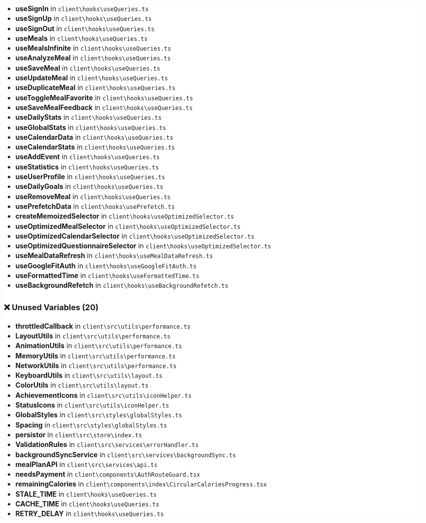 - **useSignIn** in `client\hooks\useQueries.ts`
- **useSignUp** in `client\hooks\useQueries.ts`
- **useSignOut** in `client\hooks\useQueries.ts`
- **useMeals** in `client\hooks\useQueries.ts`
- **useMealsInfinite** in `client\hooks\useQueries.ts`
- **useAnalyzeMeal** in `client\hooks\useQueries.ts`
- **useSaveMeal** in `client\hooks\useQueries.ts`
- **useUpdateMeal** in `client\hooks\useQueries.ts`
- **useDuplicateMeal** in `client\hooks\useQueries.ts`
- **useToggleMealFavorite** in `client\hooks\useQueries.ts`
- **useSaveMealFeedback** in `client\hooks\useQueries.ts`
- **useDailyStats** in `client\hooks\useQueries.ts`
- **useGlobalStats** in `client\hooks\useQueries.ts`
- **useCalendarData** in `client\hooks\useQueries.ts`
- **useCalendarStats** in `client\hooks\useQueries.ts`
- **useAddEvent** in `client\hooks\useQueries.ts`
- **useStatistics** in `client\hooks\useQueries.ts`
- **useUserProfile** in `client\hooks\useQueries.ts`
- **useDailyGoals** in `client\hooks\useQueries.ts`
- **useRemoveMeal** in `client\hooks\useQueries.ts`
- **usePrefetchData** in `client\hooks\usePrefetch.ts`
- **createMemoizedSelector** in `client\hooks\useOptimizedSelector.ts`
- **useOptimizedMealSelector** in `client\hooks\useOptimizedSelector.ts`
- **useOptimizedCalendarSelector** in `client\hooks\useOptimizedSelector.ts`
- **useOptimizedQuestionnaireSelector** in `client\hooks\useOptimizedSelector.ts`
- **useMealDataRefresh** in `client\hooks\useMealDataRefresh.ts`
- **useGoogleFitAuth** in `client\hooks\useGoogleFitAuth.ts`
- **useFormattedTime** in `client\hooks\useFormattedTime.ts`
- **useBackgroundRefetch** in `client\hooks\useBackgroundRefetch.ts`

### ❌ Unused Variables (20)

- **throttledCallback** in `client\src\utils\performance.ts`
- **LayoutUtils** in `client\src\utils\performance.ts`
- **AnimationUtils** in `client\src\utils\performance.ts`
- **MemoryUtils** in `client\src\utils\performance.ts`
- **NetworkUtils** in `client\src\utils\performance.ts`
- **KeyboardUtils** in `client\src\utils\layout.ts`
- **ColorUtils** in `client\src\utils\layout.ts`
- **AchievementIcons** in `client\src\utils\iconHelper.ts`
- **StatusIcons** in `client\src\utils\iconHelper.ts`
- **GlobalStyles** in `client\src\styles\globalStyles.ts`
- **Spacing** in `client\src\styles\globalStyles.ts`
- **persistor** in `client\src\store\index.ts`
- **ValidationRules** in `client\src\services\errorHandler.ts`
- **backgroundSyncService** in `client\src\services\backgroundSync.ts`
- **mealPlanAPI** in `client\src\services\api.ts`
- **needsPayment** in `client\components\AuthRouteGuard.tsx`
- **remainingCalories** in `client\components\index\CircularCaloriesProgress.tsx`
- **STALE_TIME** in `client\hooks\useQueries.ts`
- **CACHE_TIME** in `client\hooks\useQueries.ts`
- **RETRY_DELAY** in `client\hooks\useQueries.ts`
